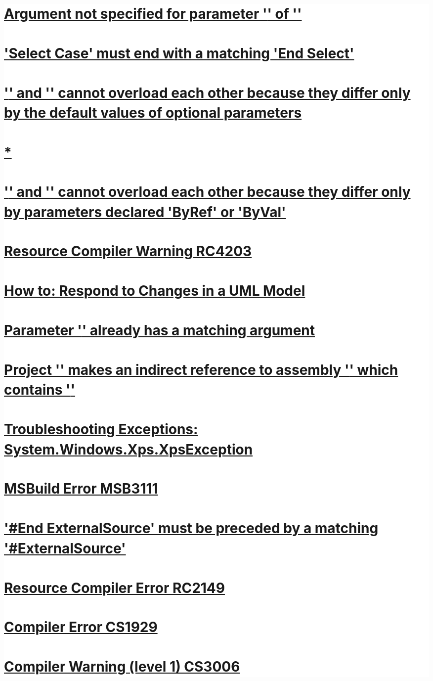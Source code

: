 # [Argument not specified for parameter '<parametername>' of '<methodname>'](argument-not-specified-for-parameter-parametername-of-methodname.md)
# ['Select Case' must end with a matching 'End Select'](select-case-must-end-with-a-matching-end-select.md)
# ['<method1>' and '<method2>' cannot overload each other because they differ only by the default values of optional parameters](method1-and-method2-cannot-overload-each-other-because-they-differ-only-by-the-default-values-of-optional-parameters.md)
# [*](star.md)
# ['<procedure1>' and '<procedure2>' cannot overload each other because they differ only by parameters declared 'ByRef' or 'ByVal'](procedure1-and-procedure2-cannot-overload-each-other-because-they-differ-only-by-parameters-declared-byref-or-byval.md)
# [Resource Compiler Warning RC4203](resource-compiler-warning-rc4203.md)
# [How to: Respond to Changes in a UML Model](how-to-respond-to-changes-in-a-uml-model.md)
# [Parameter '<parametername>' already has a matching argument](parameter-parametername-already-has-a-matching-argument.md)
# [Project '<projectname>' makes an indirect reference to assembly '<assemblyname>' which contains '<classname>'](project-projectname-makes-an-indirect-reference-to-assembly-assemblyname-which-contains-classname.md)
# [Troubleshooting Exceptions: System.Windows.Xps.XpsException](troubleshooting-exceptions-system-windows-xps-xpsexception.md)
# [MSBuild Error MSB3111](msbuild-error-msb3111.md)
# ['#End ExternalSource' must be preceded by a matching '#ExternalSource'](hash-end-externalsource-must-be-preceded-by-a-matching-hash-externalsource.md)
# [Resource Compiler Error RC2149](resource-compiler-error-rc2149.md)
# [Compiler Error CS1929](compiler-error-cs1929.md)
# [Compiler Warning (level 1) CS3006](compiler-warning-level-1-cs3006.md)